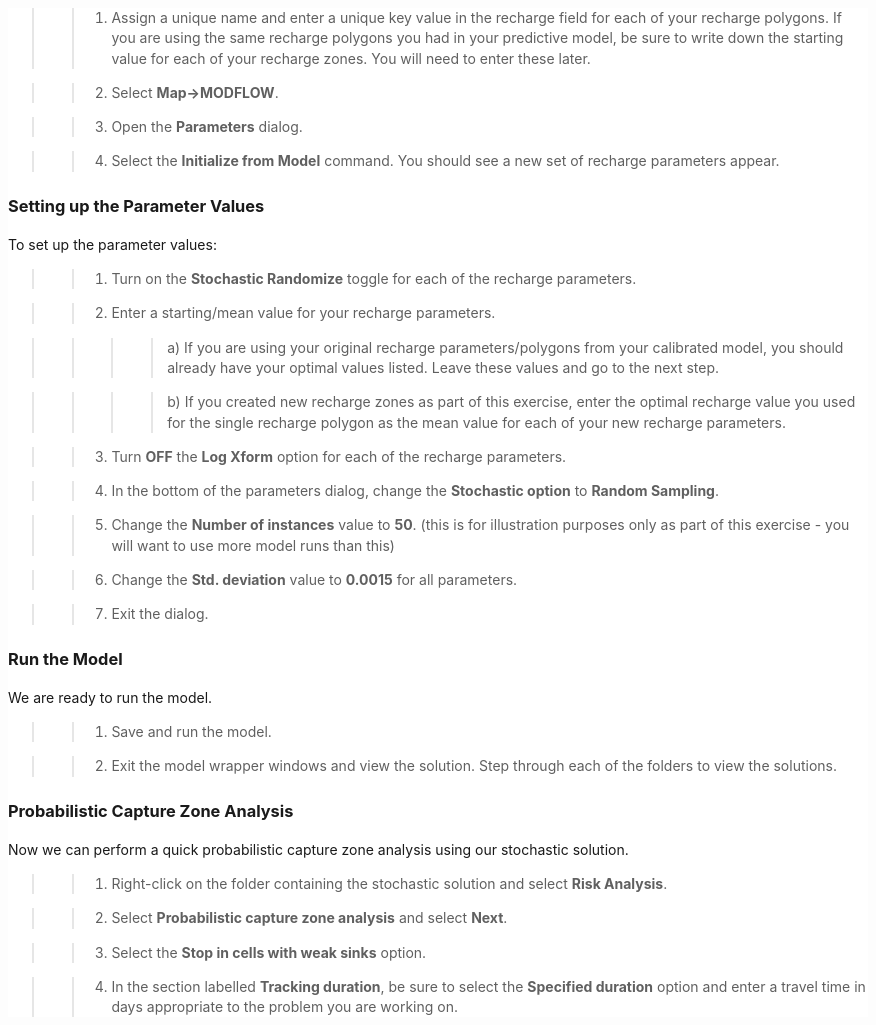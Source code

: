 >>1) Assign a unique name and enter a unique key value in the recharge field for each of your recharge polygons. If you are using the same recharge polygons you had in your predictive model, be sure to write down the starting value for each of your recharge zones. You will need to enter these later.

>>2) Select **Map->MODFLOW**.

>>3) Open the **Parameters** dialog.

>>4) Select the **Initialize from Model** command. You should see a new set of recharge parameters appear.

### Setting up the Parameter Values

To set up the parameter values:

>>1) Turn on the **Stochastic Randomize** toggle for each of the recharge parameters.

>>2) Enter a starting/mean value for your recharge parameters.

>>>>a) If you are using your original recharge parameters/polygons from your calibrated model, you should already have your optimal values listed. Leave these values and go to the next step.

>>>>b) If you created new recharge zones as part of this exercise, enter the optimal recharge value you used for the single recharge polygon as the mean value for each of your new recharge parameters.

>>3) Turn **OFF** the **Log Xform** option for each of the recharge parameters.

>>4) In the bottom of the parameters dialog, change the **Stochastic option** to **Random Sampling**.

>>5) Change the **Number of instances** value to **50**. (this is for illustration purposes only as part of this exercise - you will want to use more model runs than this)

>>6) Change the **Std. deviation** value to **0.0015** for all parameters.

>>7) Exit the dialog.

### Run the Model

We are ready to run the model.

>>1) Save and run the model.

>>2) Exit the model wrapper windows and view the solution. Step through each of the folders to view the solutions.

### Probabilistic Capture Zone Analysis

Now we can perform a quick probabilistic capture zone analysis using our stochastic solution.

>>1) Right-click on the folder containing the stochastic solution and select **Risk Analysis**.

>>2) Select **Probabilistic capture zone analysis** and select **Next**.

>>3) Select the **Stop in cells with weak sinks** option.

>>4) In the section labelled **Tracking duration**, be sure to select the **Specified duration** option and enter a travel time in days appropriate to the problem you are working on.
